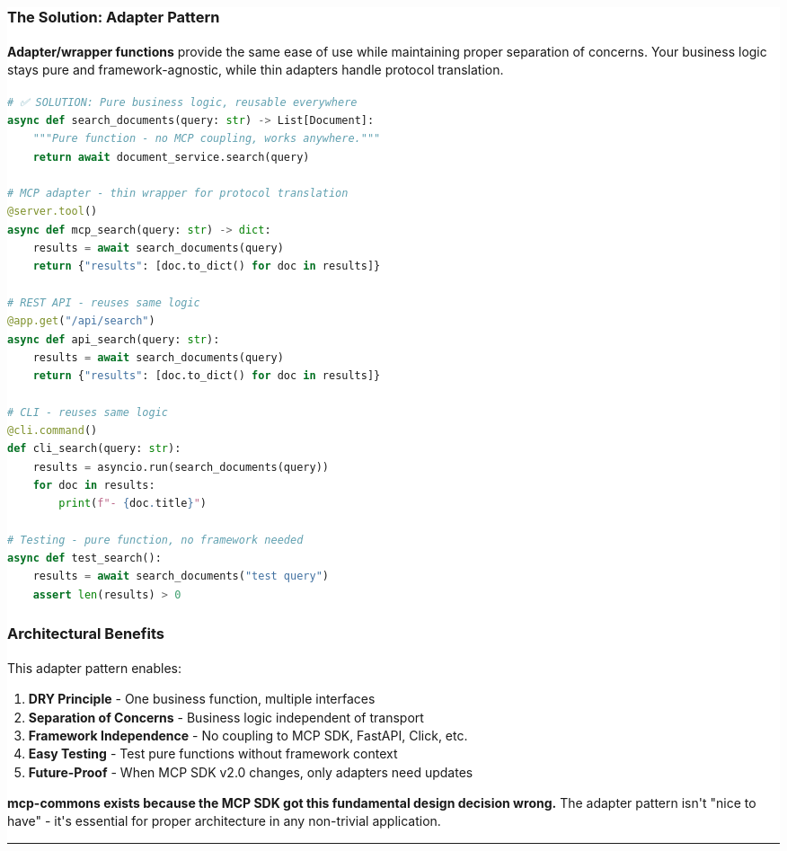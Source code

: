 ### The Solution: Adapter Pattern

**Adapter/wrapper functions** provide the same ease of use while maintaining proper separation of concerns. Your business logic stays pure and framework-agnostic, while thin adapters handle protocol translation.

```python
# ✅ SOLUTION: Pure business logic, reusable everywhere
async def search_documents(query: str) -> List[Document]:
    """Pure function - no MCP coupling, works anywhere."""
    return await document_service.search(query)

# MCP adapter - thin wrapper for protocol translation
@server.tool()
async def mcp_search(query: str) -> dict:
    results = await search_documents(query)
    return {"results": [doc.to_dict() for doc in results]}

# REST API - reuses same logic
@app.get("/api/search")
async def api_search(query: str):
    results = await search_documents(query)
    return {"results": [doc.to_dict() for doc in results]}

# CLI - reuses same logic
@cli.command()
def cli_search(query: str):
    results = asyncio.run(search_documents(query))
    for doc in results:
        print(f"- {doc.title}")

# Testing - pure function, no framework needed
async def test_search():
    results = await search_documents("test query")
    assert len(results) > 0
```

### Architectural Benefits

This adapter pattern enables:

1. **DRY Principle** - One business function, multiple interfaces
2. **Separation of Concerns** - Business logic independent of transport
3. **Framework Independence** - No coupling to MCP SDK, FastAPI, Click, etc.
4. **Easy Testing** - Test pure functions without framework context
5. **Future-Proof** - When MCP SDK v2.0 changes, only adapters need updates

**mcp-commons exists because the MCP SDK got this fundamental design decision wrong.** The adapter pattern isn't "nice to have" - it's essential for proper architecture in any non-trivial application.

---
